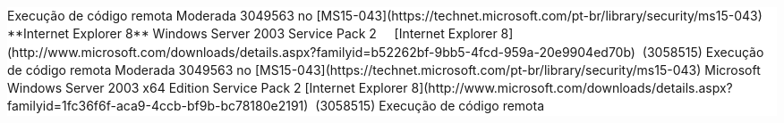 </td>
<td style="border:1px solid black;">
Execução de código remota

</td>
<td style="border:1px solid black;">
Moderada

</td>
<td style="border:1px solid black;">
3049563 no [MS15-043](https://technet.microsoft.com/pt-br/library/security/ms15-043)

</td>
</tr>
<tr>
<td style="border:1px solid black;" colspan="5">
**Internet Explorer 8**

</td>
</tr>
<tr>
<td style="border:1px solid black;">
Windows Server 2003 Service Pack 2    

</td>
<td style="border:1px solid black;">
[Internet Explorer 8](http://www.microsoft.com/downloads/details.aspx?familyid=b52262bf-9bb5-4fcd-959a-20e9904ed70b)   
(3058515)

</td>
<td style="border:1px solid black;">
Execução de código remota

</td>
<td style="border:1px solid black;">
Moderada

</td>
<td style="border:1px solid black;">
3049563 no [MS15-043](https://technet.microsoft.com/pt-br/library/security/ms15-043)

</td>
</tr>
<tr>
<td style="border:1px solid black;">
Microsoft Windows Server 2003 x64 Edition Service Pack 2

</td>
<td style="border:1px solid black;">
[Internet Explorer 8](http://www.microsoft.com/downloads/details.aspx?familyid=1fc36f6f-aca9-4ccb-bf9b-bc78180e2191)   
(3058515)

</td>
<td style="border:1px solid black;">
Execução de código remota
